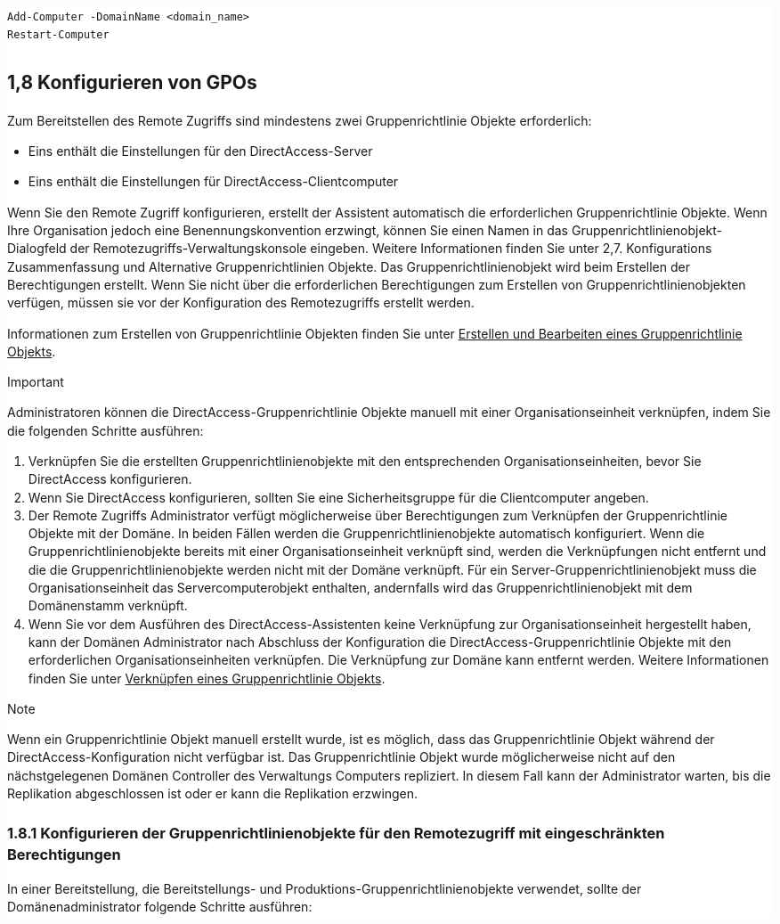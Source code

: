 ```  
Add-Computer -DomainName <domain_name>  
Restart-Computer  
```  
  
## <a name="ConfigGPOs"></a>1,8 Konfigurieren von GPOs  
Zum Bereitstellen des Remote Zugriffs sind mindestens zwei Gruppenrichtlinie Objekte erforderlich:  
  
-   Eins enthält die Einstellungen für den DirectAccess-Server  
  
-   Eins enthält die Einstellungen für DirectAccess-Clientcomputer  
  
Wenn Sie den Remote Zugriff konfigurieren, erstellt der Assistent automatisch die erforderlichen Gruppenrichtlinie Objekte. Wenn Ihre Organisation jedoch eine Benennungskonvention erzwingt, können Sie einen Namen in das Gruppenrichtlinienobjekt-Dialogfeld der Remotezugriffs-Verwaltungskonsole eingeben. Weitere Informationen finden Sie unter 2,7. Konfigurations Zusammenfassung und Alternative Gruppenrichtlinien Objekte. Das Gruppenrichtlinienobjekt wird beim Erstellen der Berechtigungen erstellt. Wenn Sie nicht über die erforderlichen Berechtigungen zum Erstellen von Gruppenrichtlinienobjekten verfügen, müssen sie vor der Konfiguration des Remotezugriffs erstellt werden.  
  
Informationen zum Erstellen von Gruppenrichtlinie Objekten finden Sie unter [Erstellen und Bearbeiten eines Gruppenrichtlinie Objekts](https://technet.microsoft.com/library/cc754740.aspx).  
  
> [!IMPORTANT]  
> Administratoren können die DirectAccess-Gruppenrichtlinie Objekte manuell mit einer Organisationseinheit verknüpfen, indem Sie die folgenden Schritte ausführen:  
>   
> 1.  Verknüpfen Sie die erstellten Gruppenrichtlinienobjekte mit den entsprechenden Organisationseinheiten, bevor Sie DirectAccess konfigurieren.  
> 2.  Wenn Sie DirectAccess konfigurieren, sollten Sie eine Sicherheitsgruppe für die Clientcomputer angeben.  
> 3.  Der Remote Zugriffs Administrator verfügt möglicherweise über Berechtigungen zum Verknüpfen der Gruppenrichtlinie Objekte mit der Domäne. In beiden Fällen werden die Gruppenrichtlinienobjekte automatisch konfiguriert. Wenn die Gruppenrichtlinienobjekte bereits mit einer Organisationseinheit verknüpft sind, werden die Verknüpfungen nicht entfernt und die die Gruppenrichtlinienobjekte werden nicht mit der Domäne verknüpft. Für ein Server-Gruppenrichtlinienobjekt muss die Organisationseinheit das Servercomputerobjekt enthalten, andernfalls wird das Gruppenrichtlinienobjekt mit  dem Domänenstamm verknüpft.  
> 4.  Wenn Sie vor dem Ausführen des DirectAccess-Assistenten keine Verknüpfung zur Organisationseinheit hergestellt haben, kann der Domänen Administrator nach Abschluss der Konfiguration die DirectAccess-Gruppenrichtlinie Objekte mit den erforderlichen Organisationseinheiten verknüpfen. Die Verknüpfung zur Domäne kann entfernt werden. Weitere Informationen finden Sie unter [Verknüpfen eines Gruppenrichtlinie Objekts](https://technet.microsoft.com/library/cc732979.aspx).  
  
> [!NOTE]  
> Wenn ein Gruppenrichtlinie Objekt manuell erstellt wurde, ist es möglich, dass das Gruppenrichtlinie Objekt während der DirectAccess-Konfiguration nicht verfügbar ist. Das Gruppenrichtlinie Objekt wurde möglicherweise nicht auf den nächstgelegenen Domänen Controller des Verwaltungs Computers repliziert. In diesem Fall kann der Administrator warten, bis die Replikation abgeschlossen ist oder er kann die Replikation erzwingen.  
  
### <a name="181-configure-remote-access-gpos-with-limited-permissions"></a>1.8.1 Konfigurieren der Gruppenrichtlinienobjekte für den Remotezugriff mit eingeschränkten Berechtigungen  
In einer Bereitstellung, die Bereitstellungs- und Produktions-Gruppenrichtlinienobjekte verwendet, sollte der Domänenadministrator folgende Schritte ausführen:  
  